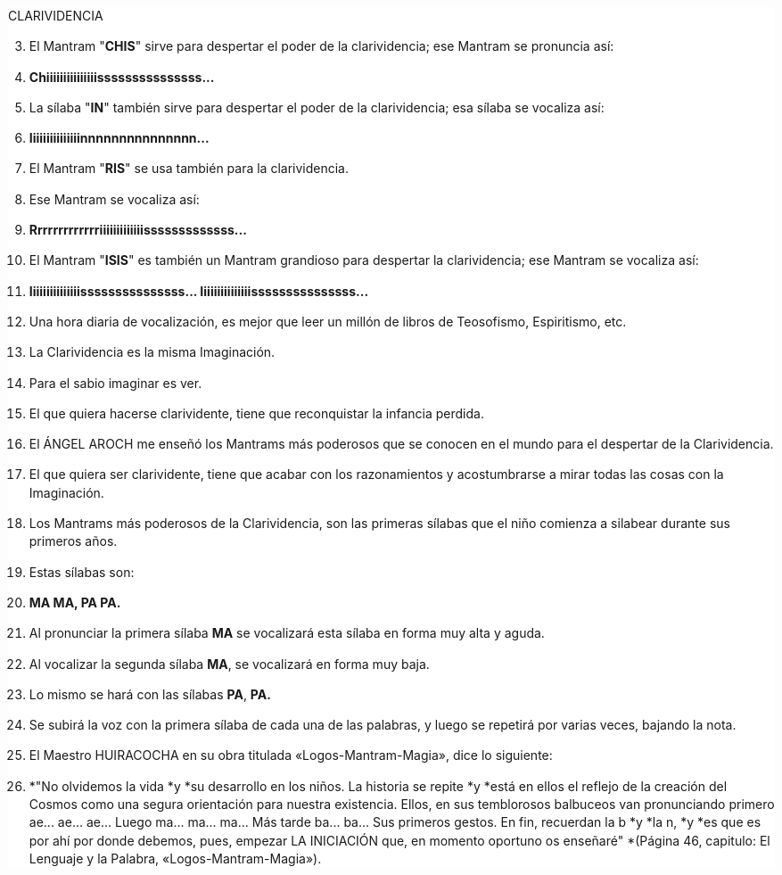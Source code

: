 CLARIVIDENCIA

3. El Mantram "**CHIS**" sirve para despertar el poder de la clarividencia; ese Mantram se pronuncia así:

4. **Chiiiiiiiiiiiiiiisssssssssssssss...**

5. La sílaba "**IN**" también sirve para despertar el poder de la clarividencia; esa sílaba se vocaliza así:

6. **Iiiiiiiiiiiiiiinnnnnnnnnnnnnnn...**

7. El Mantram "**RIS**" se usa también para la clarividencia.

8. Ese Mantram se vocaliza así:

9. **Rrrrrrrrrrrrriiiiiiiiiiiiisssssssssssss...**

10. El Mantram "**ISIS**" es también un Mantram grandioso para despertar la clarividencia; ese Mantram se vocaliza así:

11. **Iiiiiiiiiiiiiiisssssssssssssss... Iiiiiiiiiiiiiiisssssssssssssss...**

12. Una hora diaria de vocalización, es mejor que leer un millón de libros de Teosofismo, Espiritismo, etc.

13. La Clarividencia es la misma Imaginación.

14. Para el sabio imaginar es ver.

15. El que quiera hacerse clarividente, tiene que reconquistar la infancia perdida.

16. El ÁNGEL AROCH me enseñó los Mantrams más poderosos que se conocen en el mundo para el despertar de la Clarividencia.

17. El que quiera ser clarividente, tiene que acabar con los razonamientos y acostumbrarse a mirar todas las cosas con la Imaginación.

18. Los Mantrams más poderosos de la Clarividencia, son las primeras sílabas que el niño comienza a silabear durante sus primeros años.

19. Estas sílabas son:

20. **MA MA, PA PA.**

21. Al pronunciar la primera sílaba **MA** se vocalizará esta sílaba en forma muy alta y aguda.

22. Al vocalizar la segunda sílaba **MA**, se vocalizará en forma muy baja.

23. Lo mismo se hará con las sílabas **PA**, **PA.**

24. Se subirá la voz con la primera sílaba de cada una de las palabras, y luego se repetirá por varias veces, bajando la nota.

25. El Maestro HUIRACOCHA en su obra titulada «Logos-Mantram-Magia», dice lo siguiente:

26. *"No olvidemos la vida *y *su desarrollo en los niños. La historia se repite *y *está en ellos el reflejo de la creación del Cosmos como una segura orientación para nuestra existencia. Ellos, en sus temblorosos balbuceos van pronunciando primero ae... ae... ae... Luego ma... ma... ma... Más tarde ba... ba... Sus primeros gestos. En fin, recuerdan la b *y *la n, *y *es que es por ahí por donde debemos, pues, empezar LA INICIACIÓN que, en momento oportuno os enseñaré" *(Página 46, capitulo: El Lenguaje y la Palabra, «Logos-Mantram-Magia»).
